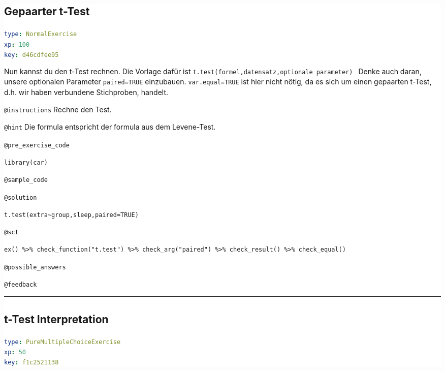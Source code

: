 ## Gepaarter t-Test

```yaml
type: NormalExercise 
xp: 100 
key: d46cdfee95   
```


Nun kannst du den t-Test rechnen. Die Vorlage dafür ist `t.test(formel,datensatz,optionale parameter) `
Denke auch daran, unsere optionalen Parameter `paired=TRUE` einzubauen. `var.equal=TRUE` ist hier nicht nötig, da es sich um einen gepaarten t-Test, d.h. wir haben verbundene Stichproben, handelt.


`@instructions`
Rechne den Test.

`@hint`
Die formula entspricht der formula aus dem Levene-Test.

`@pre_exercise_code`

```{r}
library(car)
```


`@sample_code`

```{r}

```


`@solution`

```{r}
t.test(extra~group,sleep,paired=TRUE)
```


`@sct`

```{r}
ex() %>% check_function("t.test") %>% check_arg("paired") %>% check_result() %>% check_equal()
```


`@possible_answers`


`@feedback`


---

## t-Test Interpretation

```yaml
type: PureMultipleChoiceExercise 
xp: 50 
key: f1c2521138   
```
